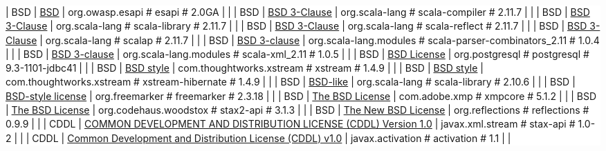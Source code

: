 | BSD                   | [BSD](http://www.opensource.org/licenses/bsd-license.php)                                                                                                                                             | org.owasp.esapi # esapi # 2.0GA                                                         | <notextile></notextile> |
| BSD                   | [BSD 3-Clause](http://www.scala-lang.org/license.html)                                                                                                                                                | org.scala-lang # scala-compiler # 2.11.7                                                | <notextile></notextile> |
| BSD                   | [BSD 3-Clause](http://www.scala-lang.org/license.html)                                                                                                                                                | org.scala-lang # scala-library # 2.11.7                                                 | <notextile></notextile> |
| BSD                   | [BSD 3-Clause](http://www.scala-lang.org/license.html)                                                                                                                                                | org.scala-lang # scala-reflect # 2.11.7                                                 | <notextile></notextile> |
| BSD                   | [BSD 3-Clause](http://www.scala-lang.org/license.html)                                                                                                                                                | org.scala-lang # scalap # 2.11.7                                                        | <notextile></notextile> |
| BSD                   | [BSD 3-clause](http://opensource.org/licenses/BSD-3-Clause)                                                                                                                                           | org.scala-lang.modules # scala-parser-combinators_2.11 # 1.0.4                          | <notextile></notextile> |
| BSD                   | [BSD 3-clause](http://opensource.org/licenses/BSD-3-Clause)                                                                                                                                           | org.scala-lang.modules # scala-xml_2.11 # 1.0.5                                         | <notextile></notextile> |
| BSD                   | [BSD License](http://jdbc.postgresql.org/license.html)                                                                                                                                                | org.postgresql # postgresql # 9.3-1101-jdbc41                                           | <notextile></notextile> |
| BSD                   | [BSD style](http://x-stream.github.io/license.html)                                                                                                                                                   | com.thoughtworks.xstream # xstream # 1.4.9                                              | <notextile></notextile> |
| BSD                   | [BSD style](http://x-stream.github.io/license.html)                                                                                                                                                   | com.thoughtworks.xstream # xstream-hibernate # 1.4.9                                    | <notextile></notextile> |
| BSD                   | [BSD-like](http://www.scala-lang.org/downloads/license.html)                                                                                                                                          | org.scala-lang # scala-library # 2.10.6                                                 | <notextile></notextile> |
| BSD                   | [BSD-style license](http://freemarker.org/LICENSE.txt)                                                                                                                                                | org.freemarker # freemarker # 2.3.18                                                    | <notextile></notextile> |
| BSD                   | [The BSD License](http://www.adobe.com/devnet/xmp/library/eula-xmp-library-java.html)                                                                                                                 | com.adobe.xmp # xmpcore # 5.1.2                                                         | <notextile></notextile> |
| BSD                   | [The BSD License](http://www.opensource.org/licenses/bsd-license.php)                                                                                                                                 | org.codehaus.woodstox # stax2-api # 3.1.3                                               | <notextile></notextile> |
| BSD                   | [The New BSD License](http://www.opensource.org/licenses/bsd-license.html)                                                                                                                            | org.reflections # reflections # 0.9.9                                                   | <notextile></notextile> |
| CDDL                  | [COMMON DEVELOPMENT AND DISTRIBUTION LICENSE (CDDL) Version 1.0](http://www.sun.com/cddl/cddl.html)                                                                                                   | javax.xml.stream # stax-api # 1.0-2                                                     | <notextile></notextile> |
| CDDL                  | [Common Development and Distribution License (CDDL) v1.0](https://glassfish.dev.java.net/public/CDDLv1.0.html)                                                                                        | javax.activation # activation # 1.1                                                     | <notextile></notextile> |